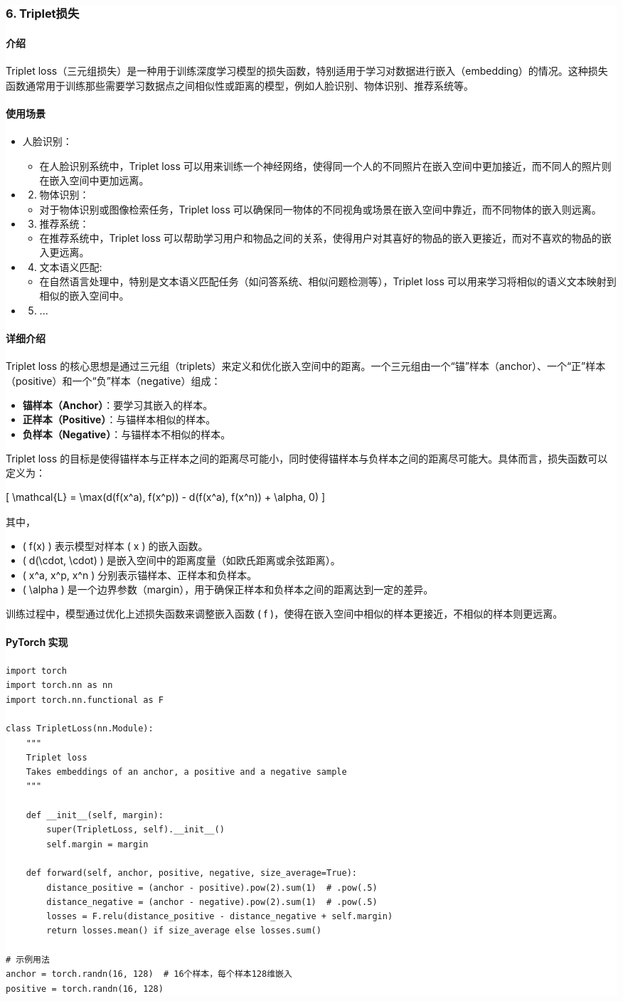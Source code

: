 

### 6. Triplet损失
#### 介绍
Triplet loss（三元组损失）是一种用于训练深度学习模型的损失函数，特别适用于学习对数据进行嵌入（embedding）的情况。这种损失函数通常用于训练那些需要学习数据点之间相似性或距离的模型，例如人脸识别、物体识别、推荐系统等。

#### 使用场景

- 人脸识别：
   - 在人脸识别系统中，Triplet loss 可以用来训练一个神经网络，使得同一个人的不同照片在嵌入空间中更加接近，而不同人的照片则在嵌入空间中更加远离。

- 2. 物体识别：
   - 对于物体识别或图像检索任务，Triplet loss 可以确保同一物体的不同视角或场景在嵌入空间中靠近，而不同物体的嵌入则远离。

- 3. 推荐系统：
   - 在推荐系统中，Triplet loss 可以帮助学习用户和物品之间的关系，使得用户对其喜好的物品的嵌入更接近，而对不喜欢的物品的嵌入更远离。
- 4. 文本语义匹配:
   - 在自然语言处理中，特别是文本语义匹配任务（如问答系统、相似问题检测等），Triplet loss 可以用来学习将相似的语义文本映射到相似的嵌入空间中。
- 5. ...

#### 详细介绍

Triplet loss 的核心思想是通过三元组（triplets）来定义和优化嵌入空间中的距离。一个三元组由一个“锚”样本（anchor）、一个“正”样本（positive）和一个“负”样本（negative）组成：

- **锚样本（Anchor）**：要学习其嵌入的样本。
- **正样本（Positive）**：与锚样本相似的样本。
- **负样本（Negative）**：与锚样本不相似的样本。

Triplet loss 的目标是使得锚样本与正样本之间的距离尽可能小，同时使得锚样本与负样本之间的距离尽可能大。具体而言，损失函数可以定义为：

\[ \mathcal{L} = \max(d(f(x^a), f(x^p)) - d(f(x^a), f(x^n)) + \alpha, 0) \]

其中，
- \( f(x) \) 表示模型对样本 \( x \) 的嵌入函数。
- \( d(\cdot, \cdot) \) 是嵌入空间中的距离度量（如欧氏距离或余弦距离）。
- \( x^a, x^p, x^n \) 分别表示锚样本、正样本和负样本。
- \( \alpha \) 是一个边界参数（margin），用于确保正样本和负样本之间的距离达到一定的差异。

训练过程中，模型通过优化上述损失函数来调整嵌入函数 \( f \)，使得在嵌入空间中相似的样本更接近，不相似的样本则更远离。


#### PyTorch 实现
```
import torch
import torch.nn as nn
import torch.nn.functional as F

class TripletLoss(nn.Module):
    """
    Triplet loss
    Takes embeddings of an anchor, a positive and a negative sample
    """

    def __init__(self, margin):
        super(TripletLoss, self).__init__()
        self.margin = margin

    def forward(self, anchor, positive, negative, size_average=True):
        distance_positive = (anchor - positive).pow(2).sum(1)  # .pow(.5)
        distance_negative = (anchor - negative).pow(2).sum(1)  # .pow(.5)
        losses = F.relu(distance_positive - distance_negative + self.margin)
        return losses.mean() if size_average else losses.sum()

# 示例用法
anchor = torch.randn(16, 128)  # 16个样本，每个样本128维嵌入
positive = torch.randn(16, 128)
```